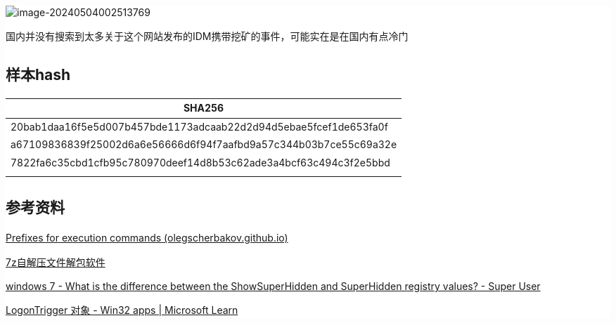 ![image-20240504002513769](image-20240504002513769.png)

国内并没有搜索到太多关于这个网站发布的IDM携带挖矿的事件，可能实在是在国内有点冷门

## 样本hash

| SHA256                                                       |
| ------------------------------------------------------------ |
| 20bab1daa16f5e5d007b457bde1173adcaab22d2d94d5ebae5fcef1de653fa0f |
| a67109836839f25002d6a6e56666d6f94f7aafbd9a57c344b03b7ce55c69a32e |
| 7822fa6c35cbd1cfb95c780970deef14d8b53c62ade3a4bcf63c494c3f2e5bbd |
|                                                              |



## 参考资料

[Prefixes for execution commands (olegscherbakov.github.io)](https://olegscherbakov.github.io/7zSFX/)

[7z自解压文件解包软件](https://olegscherbakov.github.io/7zSFX/files/7z_splitter_1017.7z)

[windows 7 - What is the difference between the ShowSuperHidden and SuperHidden registry values? - Super User](https://superuser.com/questions/1240383/what-is-the-difference-between-the-showsuperhidden-and-superhidden-registry-valu)

[LogonTrigger 对象 - Win32 apps | Microsoft Learn](https://learn.microsoft.com/zh-cn/windows/win32/taskschd/logontrigger)
